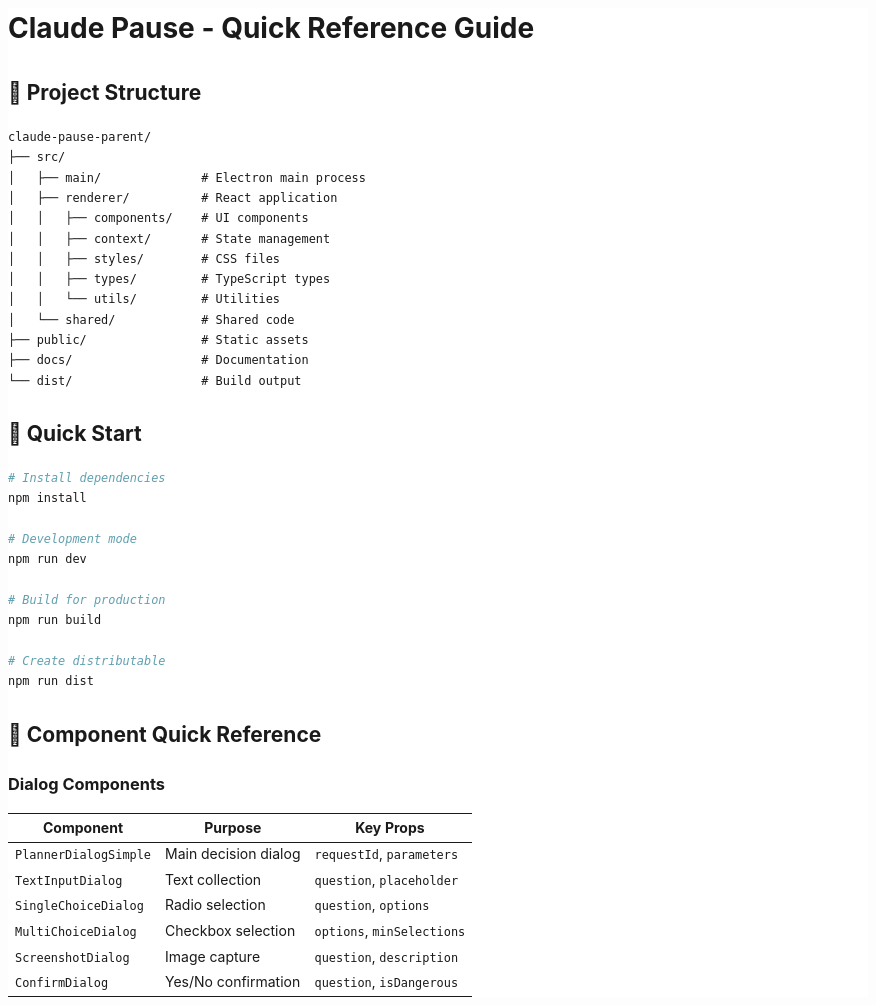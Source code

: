 # Claude Pause - Quick Reference Guide

## 📁 Project Structure

```
claude-pause-parent/
├── src/
│   ├── main/              # Electron main process
│   ├── renderer/          # React application
│   │   ├── components/    # UI components
│   │   ├── context/       # State management
│   │   ├── styles/        # CSS files
│   │   ├── types/         # TypeScript types
│   │   └── utils/         # Utilities
│   └── shared/            # Shared code
├── public/                # Static assets
├── docs/                  # Documentation
└── dist/                  # Build output
```

## 🚀 Quick Start

```bash
# Install dependencies
npm install

# Development mode
npm run dev

# Build for production
npm run build

# Create distributable
npm run dist
```

## 🎨 Component Quick Reference

### Dialog Components

| Component | Purpose | Key Props |
|-----------|---------|-----------|
| `PlannerDialogSimple` | Main decision dialog | `requestId`, `parameters` |
| `TextInputDialog` | Text collection | `question`, `placeholder` |
| `SingleChoiceDialog` | Radio selection | `question`, `options` |
| `MultiChoiceDialog` | Checkbox selection | `options`, `minSelections` |
| `ScreenshotDialog` | Image capture | `question`, `description` |
| `ConfirmDialog` | Yes/No confirmation | `question`, `isDangerous` |
